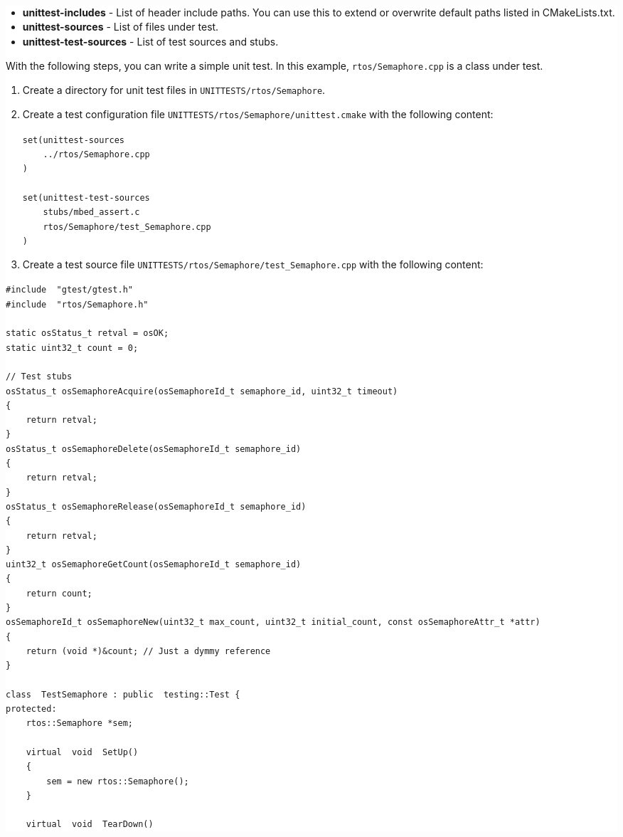 - **unittest-includes** - List of header include paths. You can use this to extend or overwrite default paths listed in CMakeLists.txt.
- **unittest-sources** - List of files under test.
- **unittest-test-sources** - List of test sources and stubs.

With the following steps, you can write a simple unit test. In this example, `rtos/Semaphore.cpp` is a class under test.

1. Create a directory for unit test files in `UNITTESTS/rtos/Semaphore`.
1. Create a test configuration file `UNITTESTS/rtos/Semaphore/unittest.cmake` with the following content:

   ```
   set(unittest-sources
       ../rtos/Semaphore.cpp
   )
   
   set(unittest-test-sources
       stubs/mbed_assert.c
       rtos/Semaphore/test_Semaphore.cpp
   )
   ```

1. Create a test source file `UNITTESTS/rtos/Semaphore/test_Semaphore.cpp` with the following content:

```
#include  "gtest/gtest.h"
#include  "rtos/Semaphore.h"

static osStatus_t retval = osOK;
static uint32_t count = 0;

// Test stubs
osStatus_t osSemaphoreAcquire(osSemaphoreId_t semaphore_id, uint32_t timeout)
{
    return retval;
}
osStatus_t osSemaphoreDelete(osSemaphoreId_t semaphore_id)
{
    return retval;
}
osStatus_t osSemaphoreRelease(osSemaphoreId_t semaphore_id)
{
    return retval;
}
uint32_t osSemaphoreGetCount(osSemaphoreId_t semaphore_id)
{
    return count;
}
osSemaphoreId_t osSemaphoreNew(uint32_t max_count, uint32_t initial_count, const osSemaphoreAttr_t *attr)
{
    return (void *)&count; // Just a dymmy reference
}

class  TestSemaphore : public  testing::Test {
protected:
    rtos::Semaphore *sem;

    virtual  void  SetUp()
    {
        sem = new rtos::Semaphore();
    }

    virtual  void  TearDown()
```